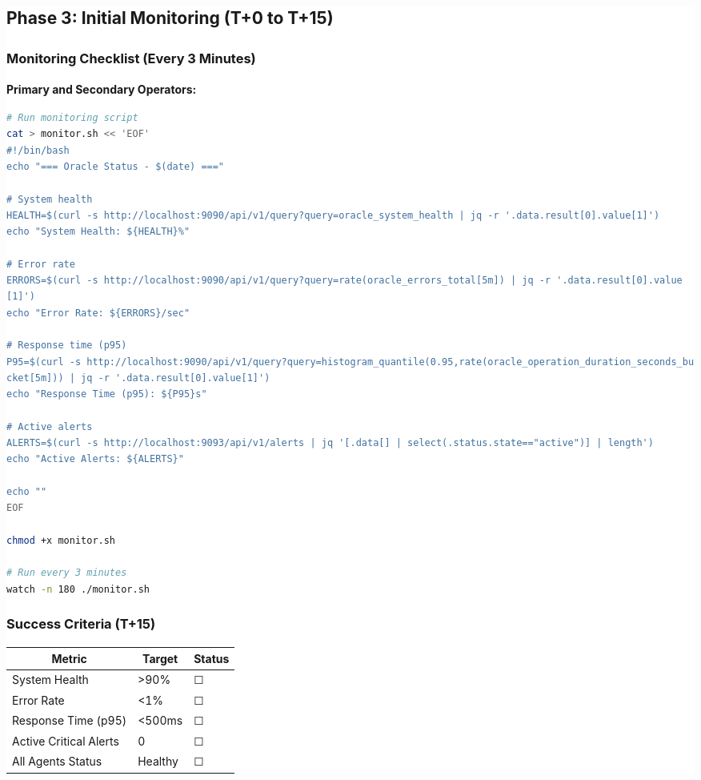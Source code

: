 
## Phase 3: Initial Monitoring (T+0 to T+15)

### Monitoring Checklist (Every 3 Minutes)

**Primary and Secondary Operators:**

```bash
# Run monitoring script
cat > monitor.sh << 'EOF'
#!/bin/bash
echo "=== Oracle Status - $(date) ==="

# System health
HEALTH=$(curl -s http://localhost:9090/api/v1/query?query=oracle_system_health | jq -r '.data.result[0].value[1]')
echo "System Health: ${HEALTH}%"

# Error rate
ERRORS=$(curl -s http://localhost:9090/api/v1/query?query=rate(oracle_errors_total[5m]) | jq -r '.data.result[0].value[1]')
echo "Error Rate: ${ERRORS}/sec"

# Response time (p95)
P95=$(curl -s http://localhost:9090/api/v1/query?query=histogram_quantile(0.95,rate(oracle_operation_duration_seconds_bucket[5m])) | jq -r '.data.result[0].value[1]')
echo "Response Time (p95): ${P95}s"

# Active alerts
ALERTS=$(curl -s http://localhost:9093/api/v1/alerts | jq '[.data[] | select(.status.state=="active")] | length')
echo "Active Alerts: ${ALERTS}"

echo ""
EOF

chmod +x monitor.sh

# Run every 3 minutes
watch -n 180 ./monitor.sh
```

### Success Criteria (T+15)

| Metric | Target | Status |
|--------|--------|--------|
| System Health | >90% | ☐ |
| Error Rate | <1% | ☐ |
| Response Time (p95) | <500ms | ☐ |
| Active Critical Alerts | 0 | ☐ |
| All Agents Status | Healthy | ☐ |
